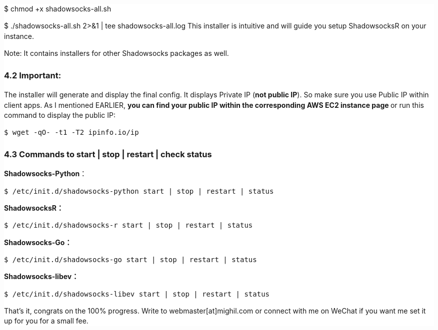 $ chmod +x shadowsocks-all.sh

$ ./shadowsocks-all.sh 2&gt;&amp;1 | tee shadowsocks-all.log</pre>
This installer is intuitive and will guide you setup ShadowsocksR on your instance.

Note: It contains installers for other Shadowsocks packages as well.
<h3>4.2 Important:</h3>
The installer will generate and display the final config. It displays Private IP (<strong>not public IP</strong>). So make sure you use Public IP within client apps. As I mentioned EARLIER, <strong>you can find your public IP within the corresponding AWS EC2 instance page </strong>or run this command to display the public IP:
<pre>$ wget -qO- -t1 -T2 ipinfo.io/ip</pre>
<h3>4.3 Commands to start | stop | restart | check status</h3>
<strong>Shadowsocks-Python</strong>：
<pre>$ /etc/init.d/shadowsocks-python start | stop | restart | status</pre>
<strong>ShadowsocksR：</strong>
<pre>$ /etc/init.d/shadowsocks-r start | stop | restart | status</pre>
<strong>Shadowsocks-Go：</strong>
<pre>$ /etc/init.d/shadowsocks-go start | stop | restart | status</pre>
<strong>Shadowsocks-libev：</strong>
<pre>$ /etc/init.d/shadowsocks-libev start | stop | restart | status</pre>
That’s it, congrats on the 100% progress. Write to webmaster[at]mighil.com or connect with me on WeChat if you want me set it up for you for a small fee.
